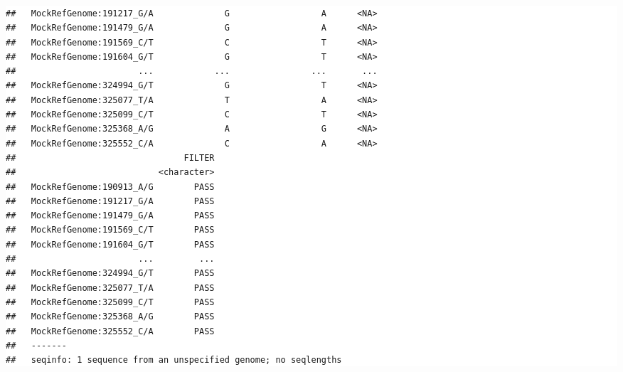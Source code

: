     ##   MockRefGenome:191217_G/A              G                  A      <NA>
    ##   MockRefGenome:191479_G/A              G                  A      <NA>
    ##   MockRefGenome:191569_C/T              C                  T      <NA>
    ##   MockRefGenome:191604_G/T              G                  T      <NA>
    ##                        ...            ...                ...       ...
    ##   MockRefGenome:324994_G/T              G                  T      <NA>
    ##   MockRefGenome:325077_T/A              T                  A      <NA>
    ##   MockRefGenome:325099_C/T              C                  T      <NA>
    ##   MockRefGenome:325368_A/G              A                  G      <NA>
    ##   MockRefGenome:325552_C/A              C                  A      <NA>
    ##                                 FILTER
    ##                            <character>
    ##   MockRefGenome:190913_A/G        PASS
    ##   MockRefGenome:191217_G/A        PASS
    ##   MockRefGenome:191479_G/A        PASS
    ##   MockRefGenome:191569_C/T        PASS
    ##   MockRefGenome:191604_G/T        PASS
    ##                        ...         ...
    ##   MockRefGenome:324994_G/T        PASS
    ##   MockRefGenome:325077_T/A        PASS
    ##   MockRefGenome:325099_C/T        PASS
    ##   MockRefGenome:325368_A/G        PASS
    ##   MockRefGenome:325552_C/A        PASS
    ##   -------
    ##   seqinfo: 1 sequence from an unspecified genome; no seqlengths